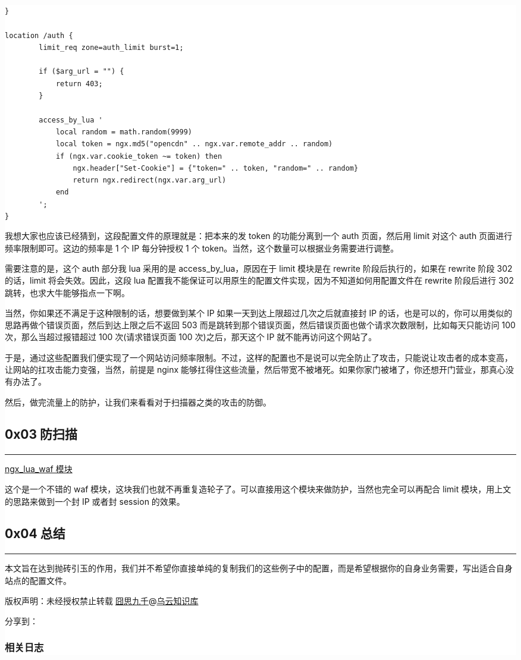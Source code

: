 ```
}

location /auth {
        limit_req zone=auth_limit burst=1;

        if ($arg_url = "") {
            return 403;
        }

        access_by_lua '
            local random = math.random(9999)
            local token = ngx.md5("opencdn" .. ngx.var.remote_addr .. random)
            if (ngx.var.cookie_token ~= token) then
                ngx.header["Set-Cookie"] = {"token=" .. token, "random=" .. random}
                return ngx.redirect(ngx.var.arg_url)
            end
        ';
}

```

我想大家也应该已经猜到，这段配置文件的原理就是：把本来的发 token 的功能分离到一个 auth 页面，然后用 limit 对这个 auth 页面进行频率限制即可。这边的频率是 1 个 IP 每分钟授权 1 个 token。当然，这个数量可以根据业务需要进行调整。

需要注意的是，这个 auth 部分我 lua 采用的是 access_by_lua，原因在于 limit 模块是在 rewrite 阶段后执行的，如果在 rewrite 阶段 302 的话，limit 将会失效。因此，这段 lua 配置我不能保证可以用原生的配置文件实现，因为不知道如何用配置文件在 rewrite 阶段后进行 302 跳转，也求大牛能够指点一下啊。

当然，你如果还不满足于这种限制的话，想要做到某个 IP 如果一天到达上限超过几次之后就直接封 IP 的话，也是可以的，你可以用类似的思路再做个错误页面，然后到达上限之后不返回 503 而是跳转到那个错误页面，然后错误页面也做个请求次数限制，比如每天只能访问 100 次，那么当超过报错超过 100 次(请求错误页面 100 次)之后，那天这个 IP 就不能再访问这个网站了。

于是，通过这些配置我们便实现了一个网站访问频率限制。不过，这样的配置也不是说可以完全防止了攻击，只能说让攻击者的成本变高，让网站的扛攻击能力变强，当然，前提是 nginx 能够扛得住这些流量，然后带宽不被堵死。如果你家门被堵了，你还想开门营业，那真心没有办法了。

然后，做完流量上的防护，让我们来看看对于扫描器之类的攻击的防御。

## 0x03 防扫描

* * *

[ngx_lua_waf 模块](https://github.com/loveshell/ngx_lua_waf)

这个是一个不错的 waf 模块，这块我们也就不再重复造轮子了。可以直接用这个模块来做防护，当然也完全可以再配合 limit 模块，用上文的思路来做到一个封 IP 或者封 session 的效果。

## 0x04 总结

* * *

本文旨在达到抛砖引玉的作用，我们并不希望你直接单纯的复制我们的这些例子中的配置，而是希望根据你的自身业务需要，写出适合自身站点的配置文件。

版权声明：未经授权禁止转载 [囧思九千](http://drops.wooyun.org/author/囧思九千 "由 囧思九千 发布")@[乌云知识库](http://drops.wooyun.org)

分享到：

### 相关日志
